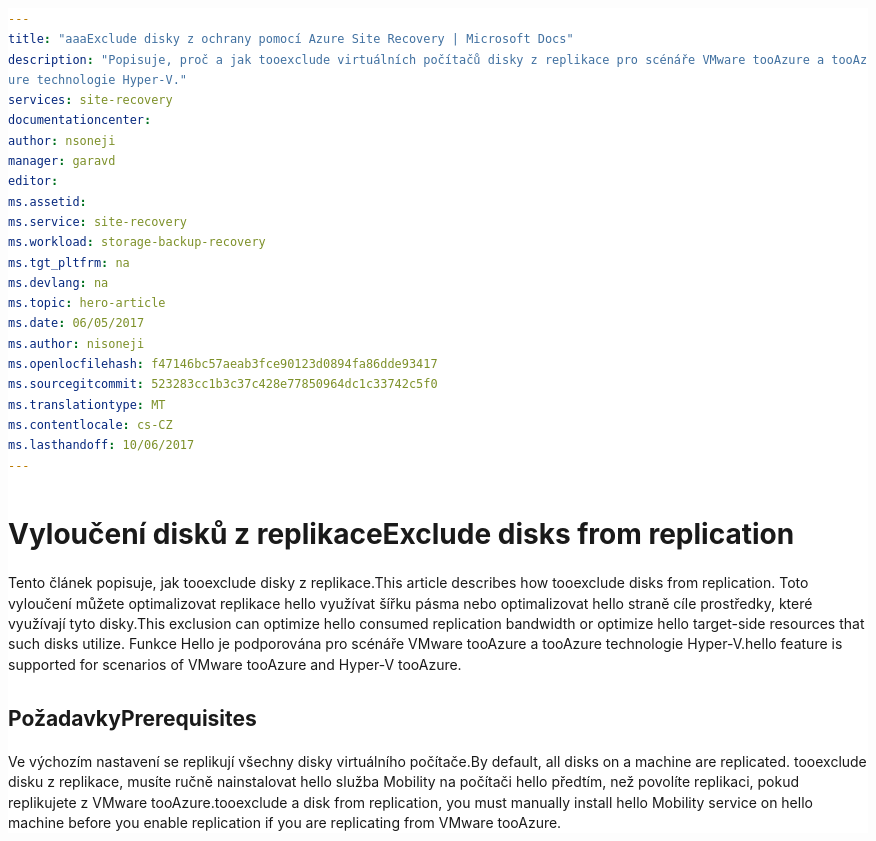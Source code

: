 ```yaml
---
title: "aaaExclude disky z ochrany pomocí Azure Site Recovery | Microsoft Docs"
description: "Popisuje, proč a jak tooexclude virtuálních počítačů disky z replikace pro scénáře VMware tooAzure a tooAzure technologie Hyper-V."
services: site-recovery
documentationcenter: 
author: nsoneji
manager: garavd
editor: 
ms.assetid: 
ms.service: site-recovery
ms.workload: storage-backup-recovery
ms.tgt_pltfrm: na
ms.devlang: na
ms.topic: hero-article
ms.date: 06/05/2017
ms.author: nisoneji
ms.openlocfilehash: f47146bc57aeab3fce90123d0894fa86dde93417
ms.sourcegitcommit: 523283cc1b3c37c428e77850964dc1c33742c5f0
ms.translationtype: MT
ms.contentlocale: cs-CZ
ms.lasthandoff: 10/06/2017
---
```

# <a name="exclude-disks-from-replication"></a><span data-ttu-id="bde18-103">Vyloučení disků z replikace</span><span class="sxs-lookup"><span data-stu-id="bde18-103">Exclude disks from replication</span></span>
<span data-ttu-id="bde18-104">Tento článek popisuje, jak tooexclude disky z replikace.</span><span class="sxs-lookup"><span data-stu-id="bde18-104">This article describes how tooexclude disks from replication.</span></span> <span data-ttu-id="bde18-105">Toto vyloučení můžete optimalizovat replikace hello využívat šířku pásma nebo optimalizovat hello straně cíle prostředky, které využívají tyto disky.</span><span class="sxs-lookup"><span data-stu-id="bde18-105">This exclusion can optimize hello consumed replication bandwidth or optimize hello target-side resources that such disks utilize.</span></span> <span data-ttu-id="bde18-106">Funkce Hello je podporována pro scénáře VMware tooAzure a tooAzure technologie Hyper-V.</span><span class="sxs-lookup"><span data-stu-id="bde18-106">hello feature is supported for scenarios of VMware tooAzure and Hyper-V tooAzure.</span></span>

## <a name="prerequisites"></a><span data-ttu-id="bde18-107">Požadavky</span><span class="sxs-lookup"><span data-stu-id="bde18-107">Prerequisites</span></span>

<span data-ttu-id="bde18-108">Ve výchozím nastavení se replikují všechny disky virtuálního počítače.</span><span class="sxs-lookup"><span data-stu-id="bde18-108">By default, all disks on a machine are replicated.</span></span> <span data-ttu-id="bde18-109">tooexclude disku z replikace, musíte ručně nainstalovat hello služba Mobility na počítači hello předtím, než povolíte replikaci, pokud replikujete z VMware tooAzure.</span><span class="sxs-lookup"><span data-stu-id="bde18-109">tooexclude a disk from replication, you must manually install hello Mobility service on hello machine before you enable replication if you are replicating from VMware tooAzure.</span></span>
